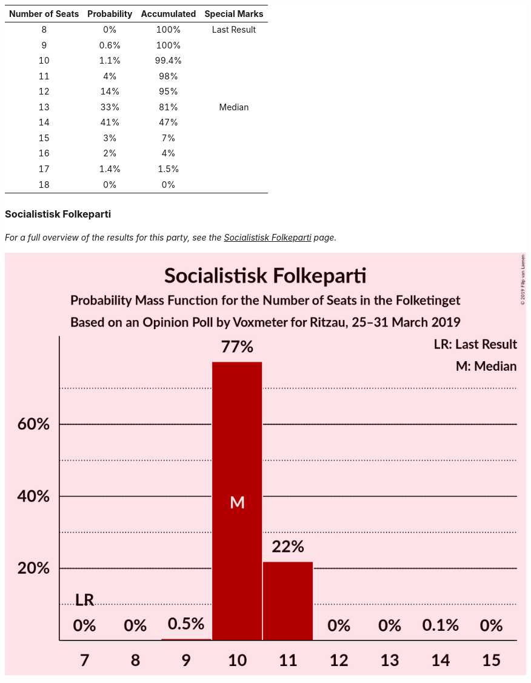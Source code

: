 
| Number of Seats | Probability | Accumulated | Special Marks |
|:---------------:|:-----------:|:-----------:|:-------------:|
| 8 | 0% | 100% | Last Result |
| 9 | 0.6% | 100% |  |
| 10 | 1.1% | 99.4% |  |
| 11 | 4% | 98% |  |
| 12 | 14% | 95% |  |
| 13 | 33% | 81% | Median |
| 14 | 41% | 47% |  |
| 15 | 3% | 7% |  |
| 16 | 2% | 4% |  |
| 17 | 1.4% | 1.5% |  |
| 18 | 0% | 0% |  |

### Socialistisk Folkeparti

*For a full overview of the results for this party, see the [Socialistisk Folkeparti](party-socialistiskfolkeparti.html) page.*

![Graph with seats probability mass function not yet produced](2019-03-31-Voxmeter-seats-pmf-socialistiskfolkeparti.png "Seats Probability Mass Function")
